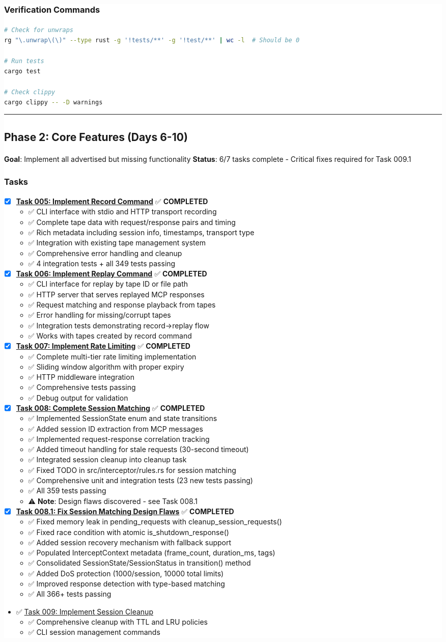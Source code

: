 ### Verification Commands
```bash
# Check for unwraps
rg "\.unwrap\(\)" --type rust -g '!tests/**' -g '!test/**' | wc -l  # Should be 0

# Run tests
cargo test

# Check clippy
cargo clippy -- -D warnings
```

---

## Phase 2: Core Features (Days 6-10)
**Goal**: Implement all advertised but missing functionality
**Status**: 6/7 tasks complete - Critical fixes required for Task 009.1

### Tasks
- [x] **[Task 005: Implement Record Command](./task-005-implement-record.md)** ✅ **COMPLETED**
  - ✅ CLI interface with stdio and HTTP transport recording
  - ✅ Complete tape data with request/response pairs and timing
  - ✅ Rich metadata including session info, timestamps, transport type
  - ✅ Integration with existing tape management system
  - ✅ Comprehensive error handling and cleanup
  - ✅ 4 integration tests + all 349 tests passing
- [x] **[Task 006: Implement Replay Command](./task-006-implement-replay.md)** ✅ **COMPLETED**
  - ✅ CLI interface for replay by tape ID or file path
  - ✅ HTTP server that serves replayed MCP responses
  - ✅ Request matching and response playback from tapes
  - ✅ Error handling for missing/corrupt tapes
  - ✅ Integration tests demonstrating record->replay flow
  - ✅ Works with tapes created by record command
- [x] **[Task 007: Implement Rate Limiting](./task-007-implement-rate-limiting.md)** ✅ **COMPLETED**
  - ✅ Complete multi-tier rate limiting implementation
  - ✅ Sliding window algorithm with proper expiry
  - ✅ HTTP middleware integration
  - ✅ Comprehensive tests passing
  - ✅ Debug output for validation
- [x] **[Task 008: Complete Session Matching](./task-008-session-matching.md)** ✅ **COMPLETED**
  - ✅ Implemented SessionState enum and state transitions
  - ✅ Added session ID extraction from MCP messages
  - ✅ Implemented request-response correlation tracking
  - ✅ Added timeout handling for stale requests (30-second timeout)
  - ✅ Integrated session cleanup into cleanup task
  - ✅ Fixed TODO in src/interceptor/rules.rs for session matching
  - ✅ Comprehensive unit and integration tests (23 new tests passing)
  - ✅ All 359 tests passing
  - ⚠️ **Note**: Design flaws discovered - see Task 008.1
- [x] **[Task 008.1: Fix Session Matching Design Flaws](./task-008-1-session-matching-fixes.md)** ✅ **COMPLETED**
  - ✅ Fixed memory leak in pending_requests with cleanup_session_requests()
  - ✅ Fixed race condition with atomic is_shutdown_response()
  - ✅ Added session recovery mechanism with fallback support
  - ✅ Populated InterceptContext metadata (frame_count, duration_ms, tags)
  - ✅ Consolidated SessionState/SessionStatus in transition() method
  - ✅ Added DoS protection (1000/session, 10000 total limits)
  - ✅ Improved response detection with type-based matching
  - ✅ All 366+ tests passing
- ✅ [Task 009: Implement Session Cleanup](./task-009-session-cleanup.md)
  - ✅ Comprehensive cleanup with TTL and LRU policies
  - ✅ CLI session management commands